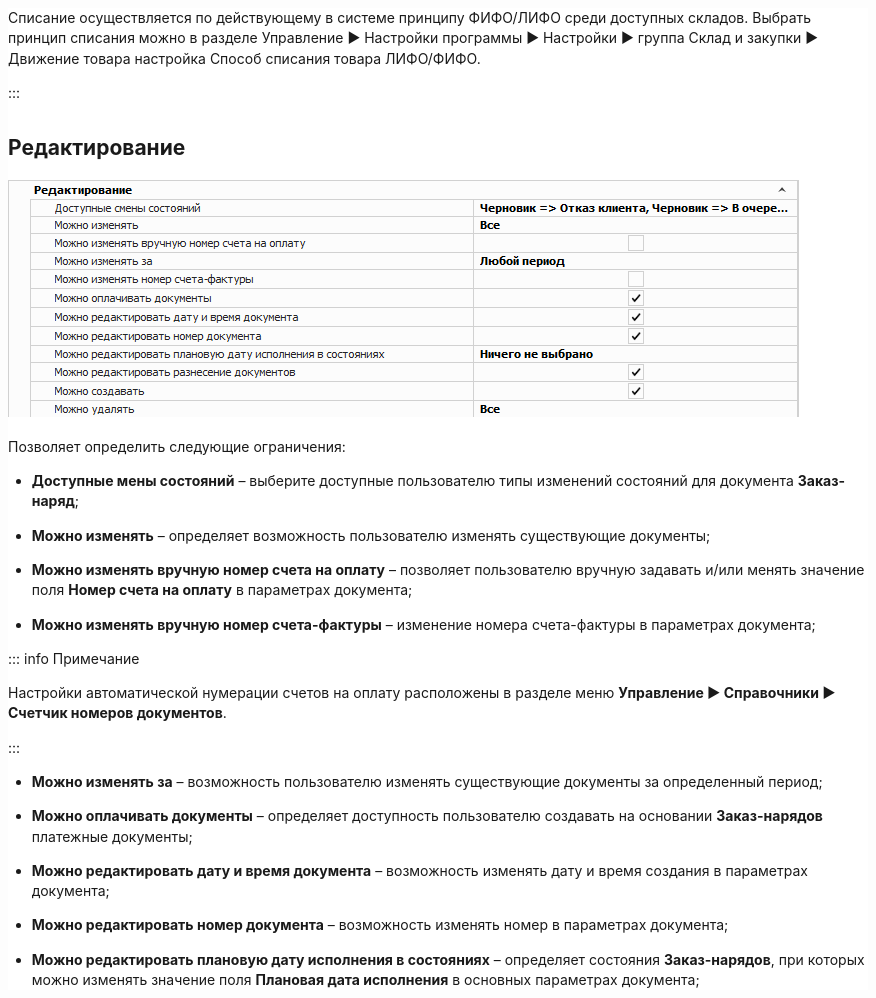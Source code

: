 Списание осуществляется по действующему в системе принципу ФИФО/ЛИФО среди доступных складов. Выбрать принцип списания можно в разделе Управление ► Настройки программы ► Настройки ► группа Склад и закупки ► Движение товара настройка Способ списания товара ЛИФО/ФИФО.

:::

## Редактирование

![](../../../../../assets/specification/zakaz_naryady_polzovateli_i_dostupy_7.png)

Позволяет определить следующие ограничения:

- **Доступные мены состояний** – выберите доступные пользователю типы изменений состояний для документа **Заказ-наряд**;

- **Можно изменять** – определяет возможность пользователю изменять существующие документы;

- **Можно изменять вручную номер счета на оплату** – позволяет пользователю вручную задавать и/или менять значение поля **Номер счета на оплату** в параметрах документа;

- **Можно изменять вручную номер счета-фактуры** – изменение номера счета-фактуры в параметрах документа;

::: info Примечание

Настройки автоматической нумерации счетов на оплату расположены в разделе меню **Управление ► Справочники ► Счетчик номеров документов**.

:::

- **Можно изменять за** – возможность пользователю изменять существующие документы за определенный период;

- **Можно оплачивать документы** – определяет доступность пользователю создавать на основании **Заказ-нарядов** платежные документы;

- **Можно редактировать дату и время документа** – возможность изменять дату и время создания в параметрах документа;

- **Можно редактировать номер документа** – возможность изменять номер в параметрах документа;

- **Можно редактировать плановую дату исполнения в состояниях** – определяет состояния **Заказ-нарядов**, при которых можно изменять значение поля **Плановая дата исполнения** в основных параметрах документа;
